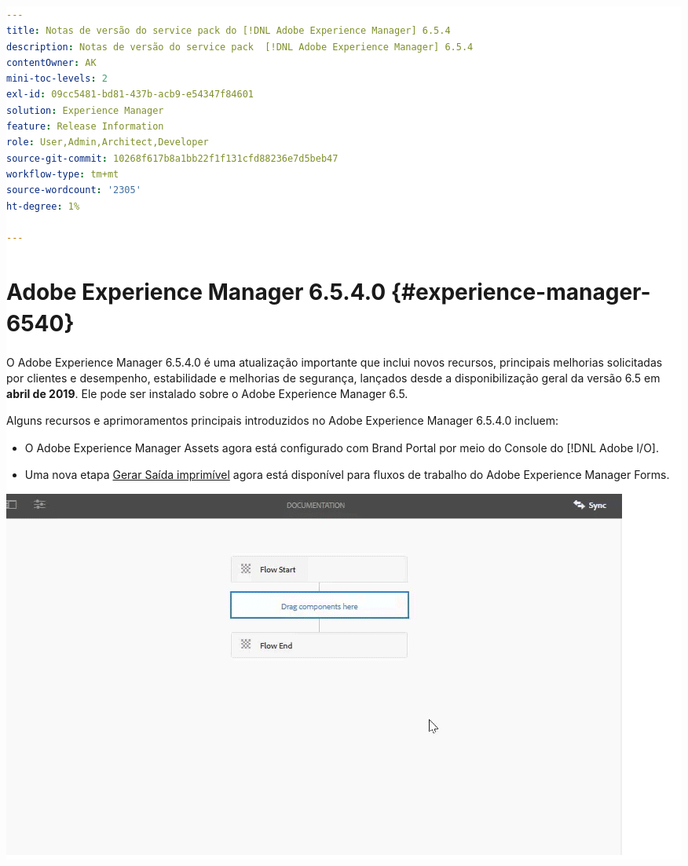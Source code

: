 ```yaml
---
title: Notas de versão do service pack do [!DNL Adobe Experience Manager] 6.5.4
description: Notas de versão do service pack  [!DNL Adobe Experience Manager] 6.5.4
contentOwner: AK
mini-toc-levels: 2
exl-id: 09cc5481-bd81-437b-acb9-e54347f84601
solution: Experience Manager
feature: Release Information
role: User,Admin,Architect,Developer
source-git-commit: 10268f617b8a1bb22f1f131cfd88236e7d5beb47
workflow-type: tm+mt
source-wordcount: '2305'
ht-degree: 1%

---
```


# Adobe Experience Manager 6.5.4.0 {#experience-manager-6540}

O Adobe Experience Manager 6.5.4.0 é uma atualização importante que inclui novos recursos, principais melhorias solicitadas por clientes e desempenho, estabilidade e melhorias de segurança, lançados desde a disponibilização geral da versão 6.5 em **abril de 2019**. Ele pode ser instalado sobre o Adobe Experience Manager 6.5.

Alguns recursos e aprimoramentos principais introduzidos no Adobe Experience Manager 6.5.4.0 incluem:

* O Adobe Experience Manager Assets agora está configurado com Brand Portal por meio do Console do [!DNL Adobe I/O].

* Uma nova etapa [Gerar Saída imprimível](/help/forms/using/aem-forms-workflow-step-reference.md) agora está disponível para fluxos de trabalho do Adobe Experience Manager Forms.

![Gerar Saída Imprimível](/help/release-notes/assets/generate-print-output-step.gif)
